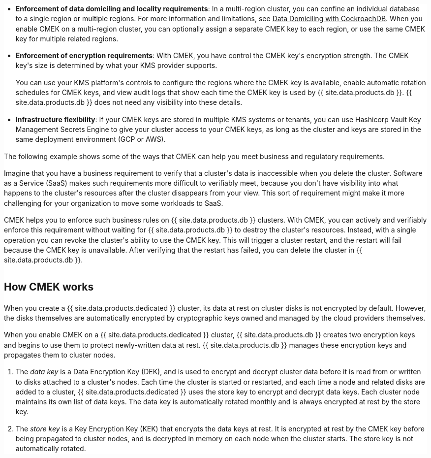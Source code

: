 - **Enforcement of data domiciling and locality requirements**: In a multi-region cluster, you can confine an individual database to a single region or multiple regions. For more information and limitations, see [Data Domiciling with CockroachDB](/docs/{{site.[version](cluster-settings.html#setting-version)s["stable"]}}/data-domiciling.html). When you enable CMEK on a multi-region cluster, you can optionally assign a separate CMEK key to each region, or use the same CMEK key for multiple related regions.
- **Enforcement of encryption requirements**: With CMEK, you have control the CMEK key's encryption strength. The CMEK key's size is determined by what your KMS provider supports.

    You can use your KMS platform's controls to configure the regions where the CMEK key is available, enable automatic rotation schedules for CMEK keys, and view audit logs that show each time the CMEK key is used by {{ site.data.products.db }}. {{ site.data.products.db }} does not need any visibility into these details.
- **Infrastructure flexibility**: If your CMEK keys are stored in multiple KMS systems or tenants, you can use Hashicorp Vault Key Management Secrets Engine to give your cluster access to your CMEK keys, as long as the cluster and keys are stored in the same deployment environment (GCP or AWS).

The following example shows some of the ways that CMEK can help you meet business and regulatory requirements.

Imagine that you have a business requirement to verify that a cluster's data is inaccessible when you delete the cluster. Software as a Service (SaaS) makes such requirements more difficult to verifiably meet, because you don't have visibility into what happens to the cluster's resources after the cluster disappears from your view. This sort of requirement might make it more challenging for your organization to move some workloads to SaaS.

CMEK helps you to enforce such business rules on {{ site.data.products.db }} clusters. With CMEK, you can actively and verifiably enforce this requirement without waiting for {{ site.data.products.db }} to destroy the cluster's resources. Instead, with a single operation you can revoke the cluster's ability to use the CMEK key. This will trigger a cluster restart, and the restart will fail because the CMEK key is unavailable. After verifying that the restart has failed, you can delete the cluster in {{ site.data.products.db }}.

## How CMEK works

When you create a {{ site.data.products.dedicated }} cluster, its data at rest on cluster disks is not encrypted by default. However, the disks themselves are automatically encrypted by cryptographic keys owned and managed by the cloud providers themselves.

When you enable CMEK on a {{ site.data.products.dedicated }} cluster, {{ site.data.products.db }} creates two encryption keys and begins to use them to protect newly-written data at rest. {{ site.data.products.db }} manages these encryption keys and propagates them to cluster nodes.

1. The _data key_ is a Data Encryption Key (DEK), and is used to encrypt and decrypt cluster data before it is read from or written to disks attached to a cluster's nodes. Each time the cluster is started or restarted, and each time a node and related disks are added to a cluster, {{ site.data.products.dedicated }} uses the store key to encrypt and decrypt data keys. Each cluster node maintains its own list of data keys. The data key is automatically rotated monthly and is always encrypted at rest by the store key.

1. The _store key_ is a Key Encryption Key (KEK) that encrypts the data keys at rest. It is encrypted at rest by the CMEK key before being propagated to cluster nodes, and is decrypted in memory on each node when the cluster starts. The store key is not automatically rotated. 
